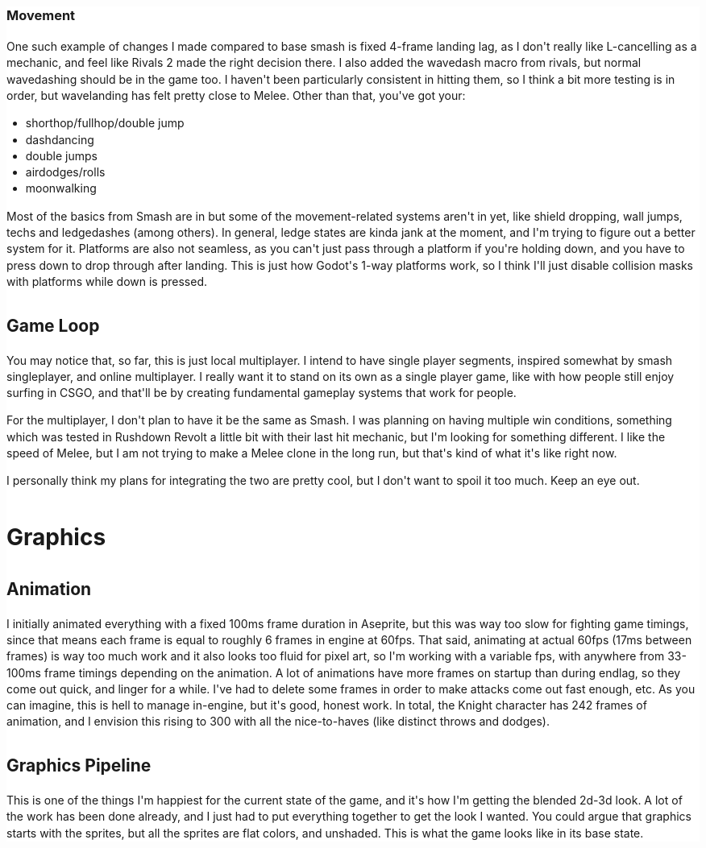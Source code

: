 ### Movement
One such example of changes I made compared to base smash is fixed 4-frame landing lag, as I don't really like L-cancelling as a mechanic, and feel like Rivals 2 made the right decision there. I also added the wavedash macro from rivals, but normal wavedashing should be in the game too. I haven't been particularly consistent in hitting them, so I think a bit more testing is in order, but wavelanding has felt pretty close to Melee. Other than that, you've got your:
- shorthop/fullhop/double jump
- dashdancing
- double jumps
- airdodges/rolls
- moonwalking

Most of the basics from Smash are in but some of the movement-related systems aren't in yet, like shield dropping, wall jumps, techs and ledgedashes (among others). In general, ledge states are kinda jank at the moment, and I'm trying to figure out a better system for it. Platforms are also not seamless, as you can't just pass through a platform if you're holding down, and you have to press down to drop through after landing. This is just how Godot's 1-way platforms work, so I think I'll just disable collision masks with platforms while down is pressed.

## Game Loop
You may notice that, so far, this is just local multiplayer. I intend to have single player segments, inspired somewhat by smash singleplayer, and online multiplayer. I really want it to stand on its own as a single player game, like with how people still enjoy surfing in CSGO, and that'll be by creating fundamental gameplay systems that work for people.

For the multiplayer, I don't plan to have it be the same as Smash. I was planning on having multiple win conditions, something which was tested in Rushdown Revolt a little bit with their last hit mechanic, but I'm looking for something different. I like the speed of Melee, but I am not trying to make a Melee clone in the long run, but that's kind of what it's like right now.

I personally think my plans for integrating the two are pretty cool, but I don't want to spoil it too much. Keep an eye out.

# Graphics
## Animation
I initially animated everything with a fixed 100ms frame duration in Aseprite, but this was way too slow for fighting game timings, since that means each frame is equal to roughly 6 frames in engine at 60fps. That said, animating at actual 60fps (17ms between frames) is way too much work and it also looks too fluid for pixel art, so I'm working with a variable fps, with anywhere from 33-100ms frame timings depending on the animation. A lot of animations have more frames on startup than during endlag, so they come out quick, and linger for a while. I've had to delete some frames in order to make attacks come out fast enough, etc. As you can imagine, this is hell to manage in-engine, but it's good, honest work. In total, the Knight character has 242 frames of animation, and I envision this rising to 300 with all the nice-to-haves (like distinct throws and dodges).

## Graphics Pipeline
This is one of the things I'm happiest for the current state of the game, and it's how I'm getting the blended 2d-3d look. A lot of the work has been done already, and I just had to put everything together to get the look I wanted. You could argue that graphics starts with the sprites, but all the sprites are flat colors, and unshaded. This is what the game looks like in its base state.
